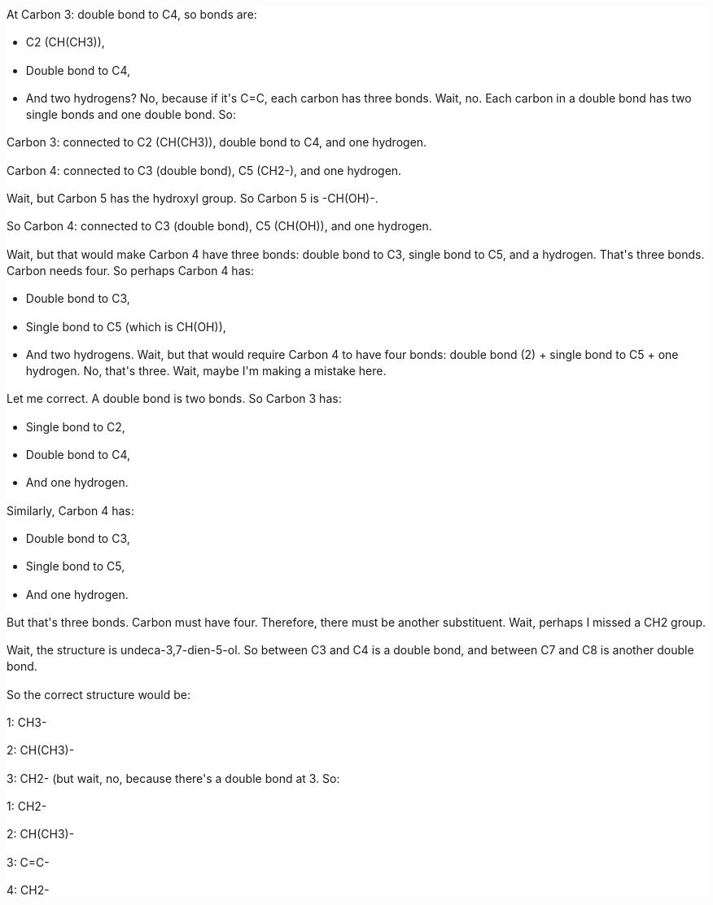 At Carbon 3: double bond to C4, so bonds are:

- C2 (CH(CH3)),

- Double bond to C4,

- And two hydrogens? No, because if it's C=C, each carbon has three bonds. Wait, no. Each carbon in a double bond has two single bonds and one double bond. So:

Carbon 3: connected to C2 (CH(CH3)), double bond to C4, and one hydrogen.

Carbon 4: connected to C3 (double bond), C5 (CH2-), and one hydrogen.

Wait, but Carbon 5 has the hydroxyl group. So Carbon 5 is -CH(OH)-.

So Carbon 4: connected to C3 (double bond), C5 (CH(OH)), and one hydrogen.

Wait, but that would make Carbon 4 have three bonds: double bond to C3, single bond to C5, and a hydrogen. That's three bonds. Carbon needs four. So perhaps Carbon 4 has:

- Double bond to C3,

- Single bond to C5 (which is CH(OH)),

- And two hydrogens. Wait, but that would require Carbon 4 to have four bonds: double bond (2) + single bond to C5 + one hydrogen. No, that's three. Wait, maybe I'm making a mistake here.

Let me correct. A double bond is two bonds. So Carbon 3 has:

- Single bond to C2,

- Double bond to C4,

- And one hydrogen.

Similarly, Carbon 4 has:

- Double bond to C3,

- Single bond to C5,

- And one hydrogen.

But that's three bonds. Carbon must have four. Therefore, there must be another substituent. Wait, perhaps I missed a CH2 group.

Wait, the structure is undeca-3,7-dien-5-ol. So between C3 and C4 is a double bond, and between C7 and C8 is another double bond.

So the correct structure would be:

1: CH3-

2: CH(CH3)-

3: CH2- (but wait, no, because there's a double bond at 3. So:

1: CH2-

2: CH(CH3)-

3: C=C-

4: CH2-
